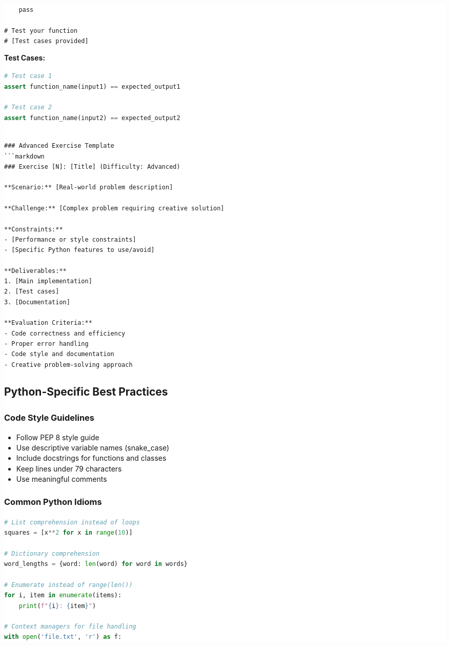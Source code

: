 ```
    pass

# Test your function
# [Test cases provided]
```

**Test Cases:**
```python
# Test case 1
assert function_name(input1) == expected_output1

# Test case 2
assert function_name(input2) == expected_output2
```
```

### Advanced Exercise Template
```markdown
### Exercise [N]: [Title] (Difficulty: Advanced)

**Scenario:** [Real-world problem description]

**Challenge:** [Complex problem requiring creative solution]

**Constraints:**
- [Performance or style constraints]
- [Specific Python features to use/avoid]

**Deliverables:**
1. [Main implementation]
2. [Test cases]
3. [Documentation]

**Evaluation Criteria:**
- Code correctness and efficiency
- Proper error handling
- Code style and documentation
- Creative problem-solving approach
```

## Python-Specific Best Practices

### Code Style Guidelines
- Follow PEP 8 style guide
- Use descriptive variable names (snake_case)
- Include docstrings for functions and classes
- Keep lines under 79 characters
- Use meaningful comments

### Common Python Idioms
```python
# List comprehension instead of loops
squares = [x**2 for x in range(10)]

# Dictionary comprehension
word_lengths = {word: len(word) for word in words}

# Enumerate instead of range(len())
for i, item in enumerate(items):
    print(f"{i}: {item}")

# Context managers for file handling
with open('file.txt', 'r') as f:
```